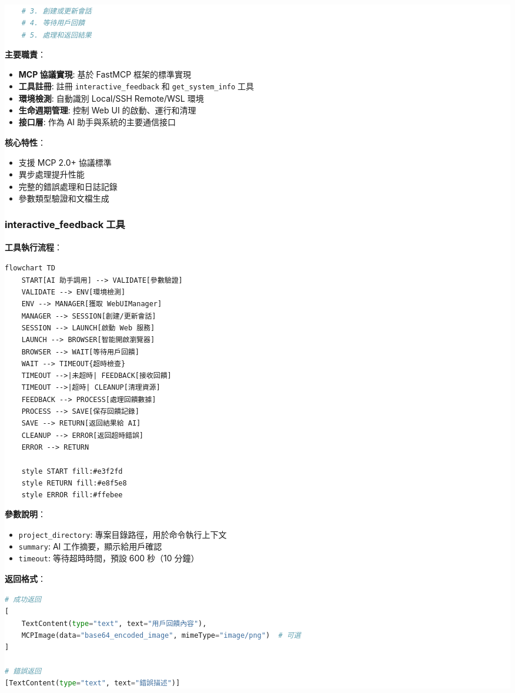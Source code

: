 ```python
    # 3. 創建或更新會話
    # 4. 等待用戶回饋
    # 5. 處理和返回結果
```

**主要職責**：
- **MCP 協議實現**: 基於 FastMCP 框架的標準實現
- **工具註冊**: 註冊 `interactive_feedback` 和 `get_system_info` 工具
- **環境檢測**: 自動識別 Local/SSH Remote/WSL 環境
- **生命週期管理**: 控制 Web UI 的啟動、運行和清理
- **接口層**: 作為 AI 助手與系統的主要通信接口

**核心特性**：
- 支援 MCP 2.0+ 協議標準
- 異步處理提升性能
- 完整的錯誤處理和日誌記錄
- 參數類型驗證和文檔生成

### interactive_feedback 工具

**工具執行流程**：
```mermaid
flowchart TD
    START[AI 助手調用] --> VALIDATE[參數驗證]
    VALIDATE --> ENV[環境檢測]
    ENV --> MANAGER[獲取 WebUIManager]
    MANAGER --> SESSION[創建/更新會話]
    SESSION --> LAUNCH[啟動 Web 服務]
    LAUNCH --> BROWSER[智能開啟瀏覽器]
    BROWSER --> WAIT[等待用戶回饋]
    WAIT --> TIMEOUT{超時檢查}
    TIMEOUT -->|未超時| FEEDBACK[接收回饋]
    TIMEOUT -->|超時| CLEANUP[清理資源]
    FEEDBACK --> PROCESS[處理回饋數據]
    PROCESS --> SAVE[保存回饋記錄]
    SAVE --> RETURN[返回結果給 AI]
    CLEANUP --> ERROR[返回超時錯誤]
    ERROR --> RETURN

    style START fill:#e3f2fd
    style RETURN fill:#e8f5e8
    style ERROR fill:#ffebee
```

**參數說明**：
- `project_directory`: 專案目錄路徑，用於命令執行上下文
- `summary`: AI 工作摘要，顯示給用戶確認
- `timeout`: 等待超時時間，預設 600 秒（10 分鐘）

**返回格式**：
```python
# 成功返回
[
    TextContent(type="text", text="用戶回饋內容"),
    MCPImage(data="base64_encoded_image", mimeType="image/png")  # 可選
]

# 錯誤返回
[TextContent(type="text", text="錯誤描述")]
```

